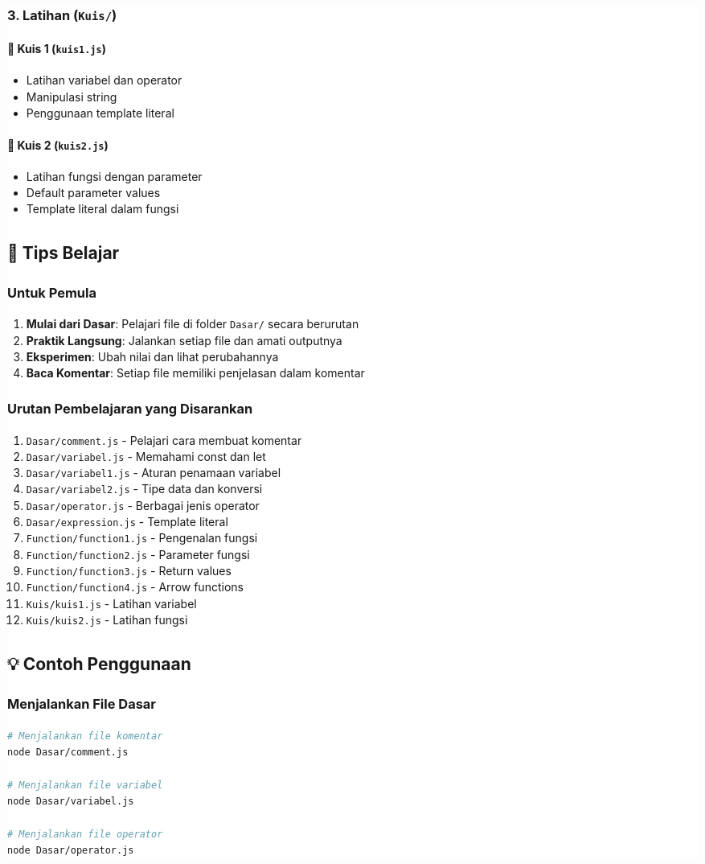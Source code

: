 ### 3. Latihan (`Kuis/`)

#### 📝 Kuis 1 (`kuis1.js`)

- Latihan variabel dan operator
- Manipulasi string
- Penggunaan template literal

#### 📝 Kuis 2 (`kuis2.js`)

- Latihan fungsi dengan parameter
- Default parameter values
- Template literal dalam fungsi

## 🎯 Tips Belajar

### Untuk Pemula

1. **Mulai dari Dasar**: Pelajari file di folder `Dasar/` secara berurutan
2. **Praktik Langsung**: Jalankan setiap file dan amati outputnya
3. **Eksperimen**: Ubah nilai dan lihat perubahannya
4. **Baca Komentar**: Setiap file memiliki penjelasan dalam komentar

### Urutan Pembelajaran yang Disarankan

1. `Dasar/comment.js` - Pelajari cara membuat komentar
2. `Dasar/variabel.js` - Memahami const dan let
3. `Dasar/variabel1.js` - Aturan penamaan variabel
4. `Dasar/variabel2.js` - Tipe data dan konversi
5. `Dasar/operator.js` - Berbagai jenis operator
6. `Dasar/expression.js` - Template literal
7. `Function/function1.js` - Pengenalan fungsi
8. `Function/function2.js` - Parameter fungsi
9. `Function/function3.js` - Return values
10. `Function/function4.js` - Arrow functions
11. `Kuis/kuis1.js` - Latihan variabel
12. `Kuis/kuis2.js` - Latihan fungsi

## 💡 Contoh Penggunaan

### Menjalankan File Dasar

```bash
# Menjalankan file komentar
node Dasar/comment.js

# Menjalankan file variabel
node Dasar/variabel.js

# Menjalankan file operator
node Dasar/operator.js
```
